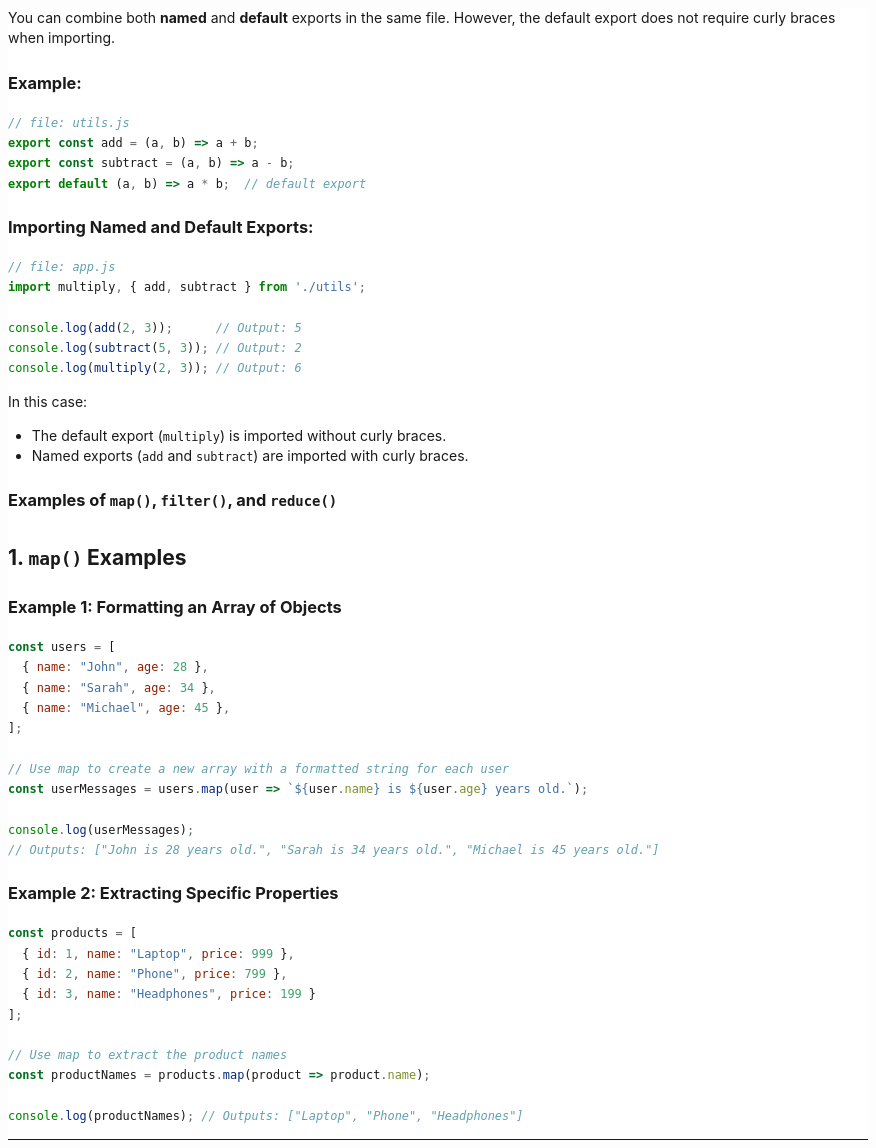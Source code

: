 You can combine both **named** and **default** exports in the same file. However, the default export does not require curly braces when importing.

### Example:

```javascript
// file: utils.js
export const add = (a, b) => a + b;
export const subtract = (a, b) => a - b;
export default (a, b) => a * b;  // default export
```

### Importing Named and Default Exports:

```javascript
// file: app.js
import multiply, { add, subtract } from './utils';

console.log(add(2, 3));      // Output: 5
console.log(subtract(5, 3)); // Output: 2
console.log(multiply(2, 3)); // Output: 6
```

In this case:
- The default export (`multiply`) is imported without curly braces.
- Named exports (`add` and `subtract`) are imported with curly braces.

### Examples of `map()`, `filter()`, and `reduce()`

## 1. **`map()` Examples**

### Example 1: Formatting an Array of Objects

```javascript
const users = [
  { name: "John", age: 28 },
  { name: "Sarah", age: 34 },
  { name: "Michael", age: 45 },
];

// Use map to create a new array with a formatted string for each user
const userMessages = users.map(user => `${user.name} is ${user.age} years old.`);

console.log(userMessages); 
// Outputs: ["John is 28 years old.", "Sarah is 34 years old.", "Michael is 45 years old."]
```

### Example 2: Extracting Specific Properties

```javascript
const products = [
  { id: 1, name: "Laptop", price: 999 },
  { id: 2, name: "Phone", price: 799 },
  { id: 3, name: "Headphones", price: 199 }
];

// Use map to extract the product names
const productNames = products.map(product => product.name);

console.log(productNames); // Outputs: ["Laptop", "Phone", "Headphones"]
```

---